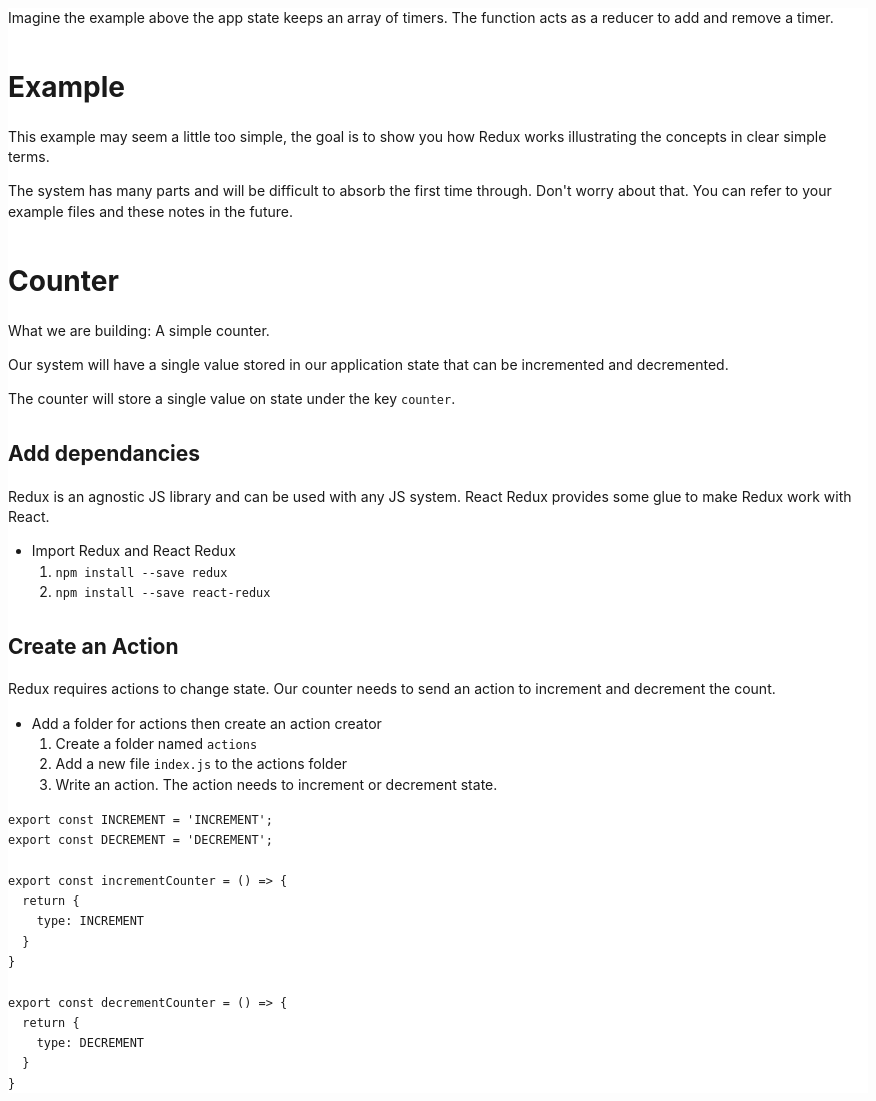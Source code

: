 Imagine the example above the app state keeps an array of timers. The function acts as a
reducer to add and remove a timer.

# Example

This example may seem a little too simple, the goal is to show you how Redux works
illustrating the concepts in clear simple terms.

The system has many parts and will be difficult to absorb the first time through.
Don't worry about that. You can refer to your example files and these notes in the
future.

# Counter

What we are building: A simple counter.

Our system will have a single value stored
in our application state that can be incremented and decremented.

The counter will store a single value on state under the key `counter`.

## Add dependancies

Redux is an agnostic JS library and can be used with any JS system.
React Redux provides some glue to make Redux work with React.

- Import Redux and React Redux
    1. `npm install --save redux`
    2. `npm install --save react-redux`

## Create an Action

Redux requires actions to change state. Our counter needs to send an action to increment
and decrement the count.

- Add a folder for actions then create an action creator
    1. Create a folder named `actions`
    2. Add a new file `index.js` to the actions folder
    3. Write an action. The action needs to increment or decrement state.

```
export const INCREMENT = 'INCREMENT';
export const DECREMENT = 'DECREMENT';

export const incrementCounter = () => {
  return {
    type: INCREMENT
  }
}

export const decrementCounter = () => {
  return {
    type: DECREMENT
  }
}
```
